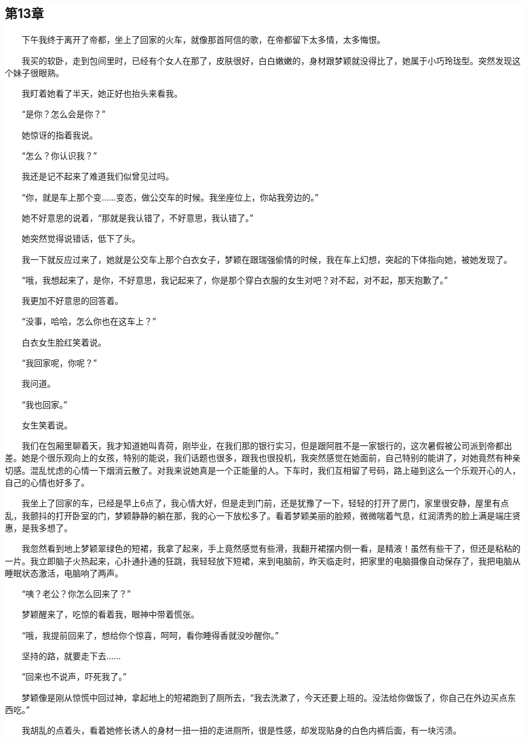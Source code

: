 ## 第13章

　　下午我终于离开了帝都，坐上了回家的火车，就像那首阿信的歌，在帝都留下太多情，太多悔恨。

　　我买的软卧，走到包间里时，已经有个女人在那了，皮肤很好，白白嫩嫩的，身材跟梦颖就没得比了，她属于小巧玲珑型。突然发现这个妹子很眼熟。

　　我盯着她看了半天，她正好也抬头来看我。

　　“是你？怎么会是你？”

　　她惊讶的指着我说。

　　“怎么？你认识我？”

　　我还是记不起来了难道我们似曾见过吗。

　　“你，就是车上那个变……变态，做公交车的时候。我坐座位上，你站我旁边的。”

　　她不好意思的说着，“那就是我认错了，不好意思，我认错了。”

　　她突然觉得说错话，低下了头。

　　我一下就反应过来了，她就是公交车上那个白衣女子，梦颖在跟瑞强偷情的时候，我在车上幻想，突起的下体指向她，被她发现了。

　　“哦，我想起来了，是你，不好意思，我记起来了，你是那个穿白衣服的女生对吧？对不起，对不起，那天抱歉了。”

　　我更加不好意思的回答着。

　　“没事，哈哈，怎么你也在这车上？”

　　白衣女生脸红笑着说。

　　“我回家呢，你呢？”

　　我问道。

　　“我也回家。”

　　女生笑着说。

　　我们在包厢里聊着天，我才知道她叫青荷，刚毕业，在我们那的银行实习，但是跟阿胜不是一家银行的，这次暑假被公司派到帝都出差。她是个很乐观向上的女孩，特别的能说，我们话题也很多，跟我也很投机，我突然感觉在她面前，自己特别的能讲了，对她竟然有种亲切感。混乱忧虑的心情一下烟消云散了。对我来说她真是一个正能量的人。下车时，我们互相留了号码，路上碰到这么一个乐观开心的人，自己的心情也好多了。

　　我坐上了回家的车，已经是早上6点了，我心情大好，但是走到门前，还是犹豫了一下，轻轻的打开了房门，家里很安静，屋里有点乱，我颤抖的打开卧室的门，梦颖静静的躺在那，我的心一下放松多了。看着梦颖美丽的脸颊，微微喘着气息，红润清秀的脸上满是端庄贤惠，是我多想了。

　　我忽然看到地上梦颖翠绿色的短裙，我拿了起来，手上竟然感觉有些滑，我翻开裙摆内侧一看，是精液！虽然有些干了，但还是粘粘的一片。我立即脑子火热起来，心扑通扑通的狂跳，我轻轻放下短裙，来到电脑前，昨天临走时，把家里的电脑摄像自动保存了，我把电脑从睡眠状态激活，电脑响了两声。

　　“咦？老公？你怎么回来了？”

　　梦颖醒来了，吃惊的看着我，眼神中带着慌张。

　　“哦，我提前回来了，想给你个惊喜，呵呵，看你睡得香就没吵醒你。”

　　坚持的路，就要走下去……

　　“回来也不说声，吓死我了。”

　　梦颖像是刚从惊慌中回过神，拿起地上的短裙跑到了厕所去，“我去洗漱了，今天还要上班的。没法给你做饭了，你自己在外边买点东西吃。”

　　我胡乱的点着头，看着她修长诱人的身材一扭一扭的走进厕所，很是性感，却发现贴身的白色内裤后面，有一块污渍。
